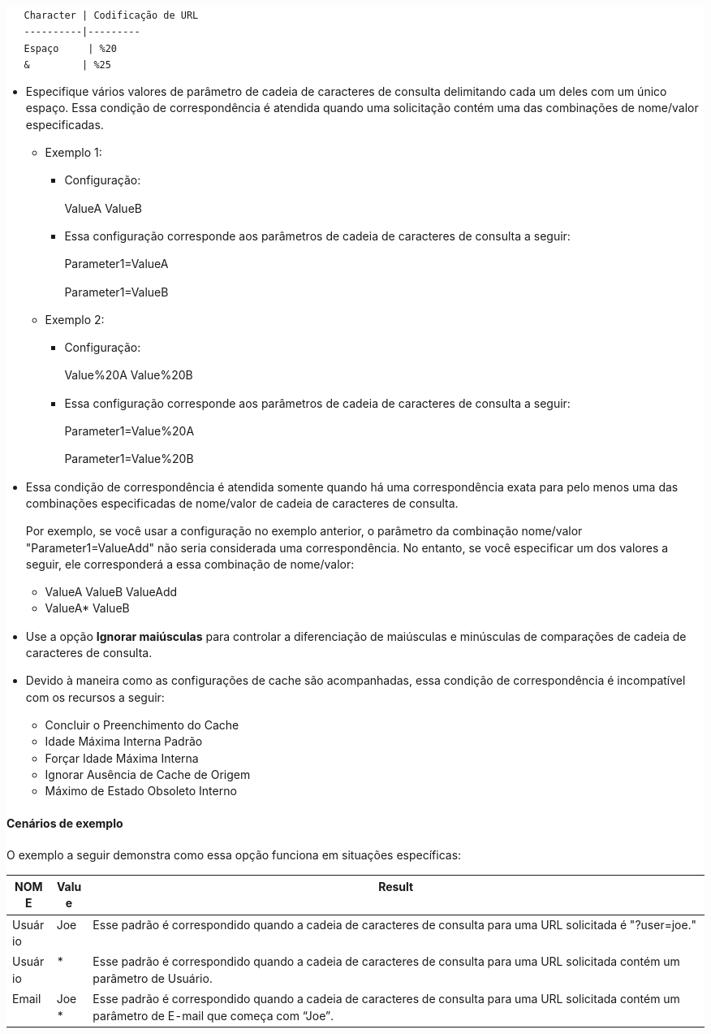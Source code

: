        Character | Codificação de URL
       ----------|---------
       Espaço     | %20
       &         | %25

- Especifique vários valores de parâmetro de cadeia de caracteres de consulta delimitando cada um deles com um único espaço. Essa condição de correspondência é atendida quando uma solicitação contém uma das combinações de nome/valor especificadas.

   - Exemplo 1:

     - Configuração:

       ValueA ValueB

     - Essa configuração corresponde aos parâmetros de cadeia de caracteres de consulta a seguir:

       Parameter1=ValueA
    
       Parameter1=ValueB

   - Exemplo 2:

     - Configuração: 

        Value%20A Value%20B

     - Essa configuração corresponde aos parâmetros de cadeia de caracteres de consulta a seguir:

       Parameter1=Value%20A

       Parameter1=Value%20B

- Essa condição de correspondência é atendida somente quando há uma correspondência exata para pelo menos uma das combinações especificadas de nome/valor de cadeia de caracteres de consulta.

   Por exemplo, se você usar a configuração no exemplo anterior, o parâmetro da combinação nome/valor "Parameter1=ValueAdd" não seria considerada uma correspondência. No entanto, se você especificar um dos valores a seguir, ele corresponderá a essa combinação de nome/valor:

   - ValueA ValueB ValueAdd
   - ValueA* ValueB

- Use a opção **Ignorar maiúsculas** para controlar a diferenciação de maiúsculas e minúsculas de comparações de cadeia de caracteres de consulta.
    
- Devido à maneira como as configurações de cache são acompanhadas, essa condição de correspondência é incompatível com os recursos a seguir:
   - Concluir o Preenchimento do Cache
   - Idade Máxima Interna Padrão
   - Forçar Idade Máxima Interna
   - Ignorar Ausência de Cache de Origem
   - Máximo de Estado Obsoleto Interno

#### <a name="sample-scenarios"></a>Cenários de exemplo

O exemplo a seguir demonstra como essa opção funciona em situações específicas:

NOME  | Value |  Result
------|-------|--------
Usuário  | Joe   | Esse padrão é correspondido quando a cadeia de caracteres de consulta para uma URL solicitada é "?user=joe."
Usuário  | *     | Esse padrão é correspondido quando a cadeia de caracteres de consulta para uma URL solicitada contém um parâmetro de Usuário.
Email | Joe\* | Esse padrão é correspondido quando a cadeia de caracteres de consulta para uma URL solicitada contém um parâmetro de E-mail que começa com “Joe”.
